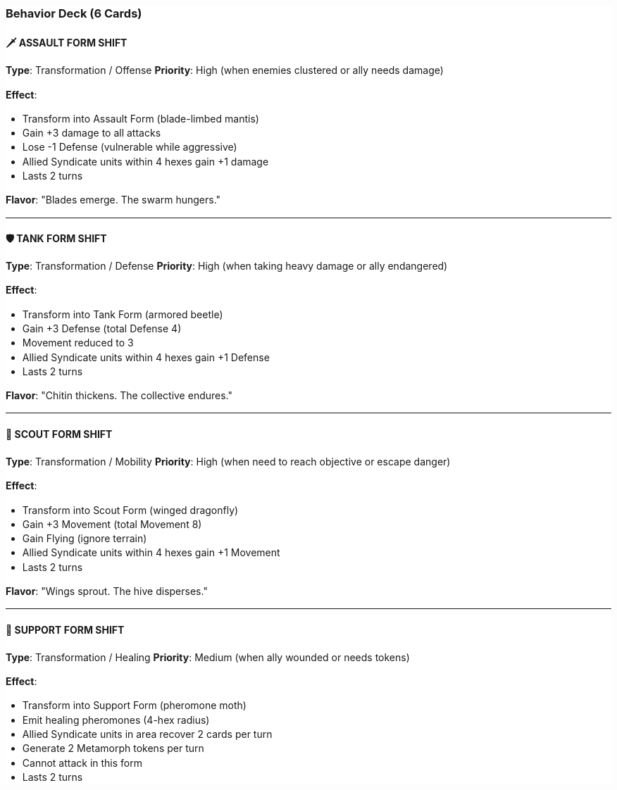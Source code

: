 ### Behavior Deck (6 Cards)

#### 🗡️ ASSAULT FORM SHIFT
**Type**: Transformation / Offense
**Priority**: High (when enemies clustered or ally needs damage)

**Effect**:
- Transform into Assault Form (blade-limbed mantis)
- Gain +3 damage to all attacks
- Lose -1 Defense (vulnerable while aggressive)
- Allied Syndicate units within 4 hexes gain +1 damage
- Lasts 2 turns

**Flavor**: "Blades emerge. The swarm hungers."

---

#### 🛡️ TANK FORM SHIFT
**Type**: Transformation / Defense
**Priority**: High (when taking heavy damage or ally endangered)

**Effect**:
- Transform into Tank Form (armored beetle)
- Gain +3 Defense (total Defense 4)
- Movement reduced to 3
- Allied Syndicate units within 4 hexes gain +1 Defense
- Lasts 2 turns

**Flavor**: "Chitin thickens. The collective endures."

---

#### 🏃 SCOUT FORM SHIFT
**Type**: Transformation / Mobility
**Priority**: High (when need to reach objective or escape danger)

**Effect**:
- Transform into Scout Form (winged dragonfly)
- Gain +3 Movement (total Movement 8)
- Gain Flying (ignore terrain)
- Allied Syndicate units within 4 hexes gain +1 Movement
- Lasts 2 turns

**Flavor**: "Wings sprout. The hive disperses."

---

#### 💚 SUPPORT FORM SHIFT
**Type**: Transformation / Healing
**Priority**: Medium (when ally wounded or needs tokens)

**Effect**:
- Transform into Support Form (pheromone moth)
- Emit healing pheromones (4-hex radius)
- Allied Syndicate units in area recover 2 cards per turn
- Generate 2 Metamorph tokens per turn
- Cannot attack in this form
- Lasts 2 turns
